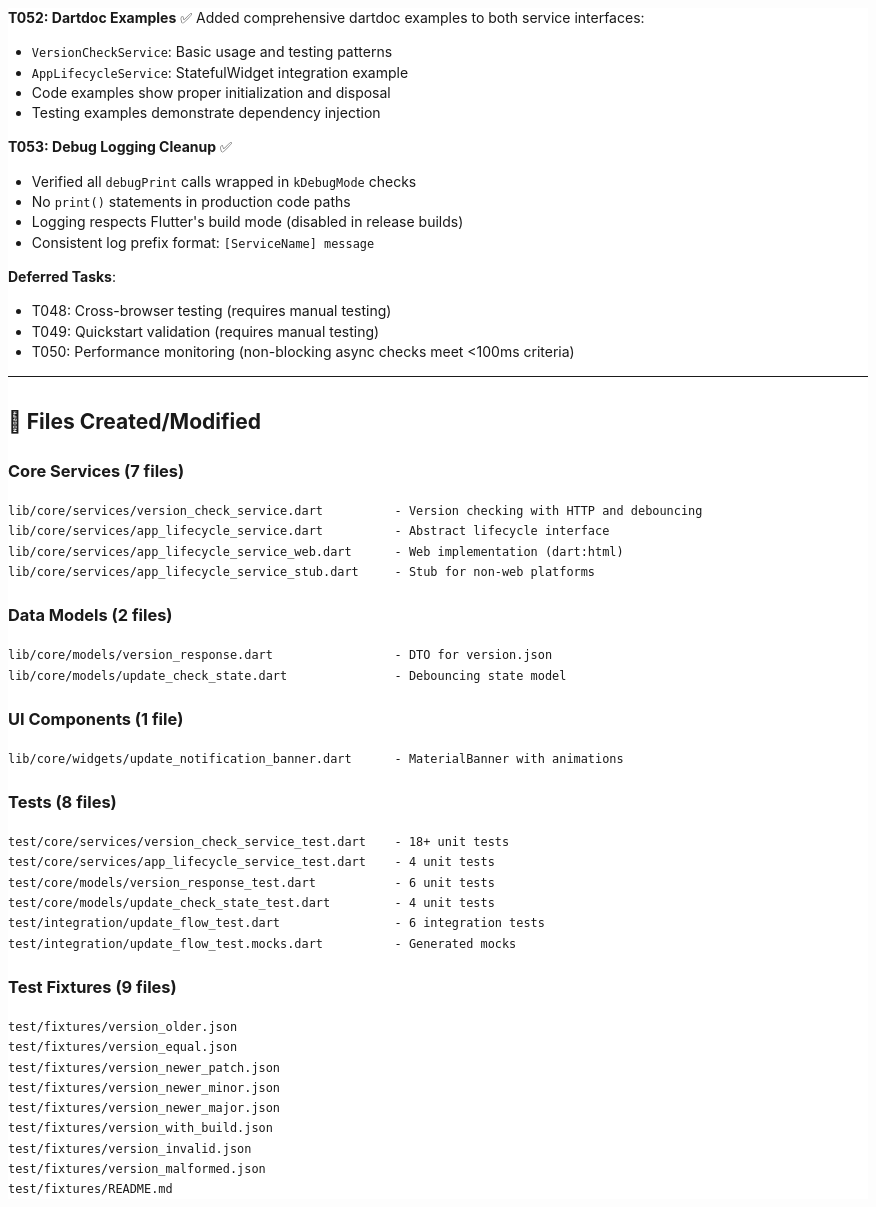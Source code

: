 **T052: Dartdoc Examples** ✅
Added comprehensive dartdoc examples to both service interfaces:
- `VersionCheckService`: Basic usage and testing patterns
- `AppLifecycleService`: StatefulWidget integration example
- Code examples show proper initialization and disposal
- Testing examples demonstrate dependency injection

**T053: Debug Logging Cleanup** ✅
- Verified all `debugPrint` calls wrapped in `kDebugMode` checks
- No `print()` statements in production code paths
- Logging respects Flutter's build mode (disabled in release builds)
- Consistent log prefix format: `[ServiceName] message`

**Deferred Tasks**:
- T048: Cross-browser testing (requires manual testing)
- T049: Quickstart validation (requires manual testing)
- T050: Performance monitoring (non-blocking async checks meet <100ms criteria)

---

## 📁 Files Created/Modified

### Core Services (7 files)
```
lib/core/services/version_check_service.dart          - Version checking with HTTP and debouncing
lib/core/services/app_lifecycle_service.dart          - Abstract lifecycle interface
lib/core/services/app_lifecycle_service_web.dart      - Web implementation (dart:html)
lib/core/services/app_lifecycle_service_stub.dart     - Stub for non-web platforms
```

### Data Models (2 files)
```
lib/core/models/version_response.dart                 - DTO for version.json
lib/core/models/update_check_state.dart               - Debouncing state model
```

### UI Components (1 file)
```
lib/core/widgets/update_notification_banner.dart      - MaterialBanner with animations
```

### Tests (8 files)
```
test/core/services/version_check_service_test.dart    - 18+ unit tests
test/core/services/app_lifecycle_service_test.dart    - 4 unit tests
test/core/models/version_response_test.dart           - 6 unit tests
test/core/models/update_check_state_test.dart         - 4 unit tests
test/integration/update_flow_test.dart                - 6 integration tests
test/integration/update_flow_test.mocks.dart          - Generated mocks
```

### Test Fixtures (9 files)
```
test/fixtures/version_older.json
test/fixtures/version_equal.json
test/fixtures/version_newer_patch.json
test/fixtures/version_newer_minor.json
test/fixtures/version_newer_major.json
test/fixtures/version_with_build.json
test/fixtures/version_invalid.json
test/fixtures/version_malformed.json
test/fixtures/README.md
```
